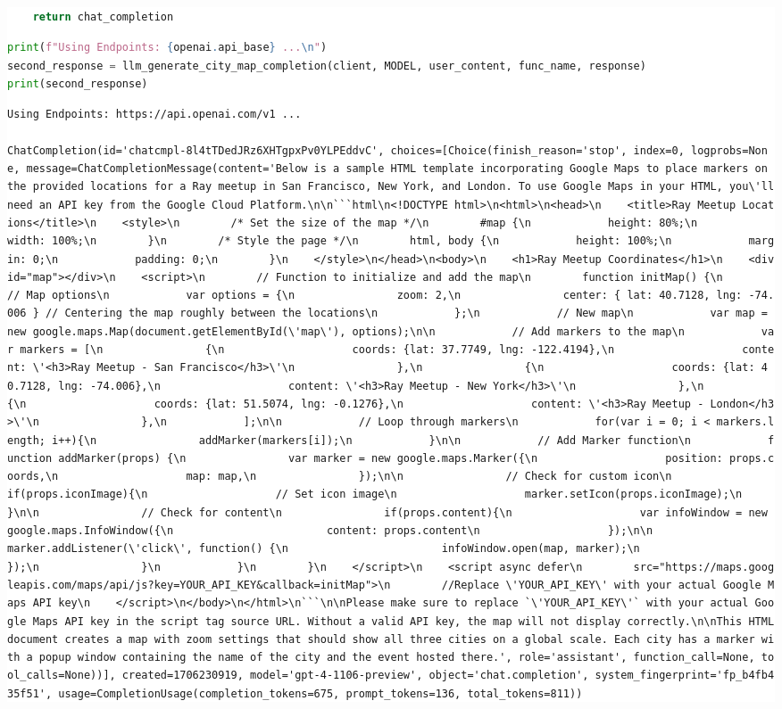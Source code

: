 ```python
    return chat_completion
```


```python
print(f"Using Endpoints: {openai.api_base} ...\n")
second_response = llm_generate_city_map_completion(client, MODEL, user_content, func_name, response)
print(second_response)
```

    Using Endpoints: https://api.openai.com/v1 ...
    
    ChatCompletion(id='chatcmpl-8l4tTDedJRz6XHTgpxPv0YLPEddvC', choices=[Choice(finish_reason='stop', index=0, logprobs=None, message=ChatCompletionMessage(content='Below is a sample HTML template incorporating Google Maps to place markers on the provided locations for a Ray meetup in San Francisco, New York, and London. To use Google Maps in your HTML, you\'ll need an API key from the Google Cloud Platform.\n\n```html\n<!DOCTYPE html>\n<html>\n<head>\n    <title>Ray Meetup Locations</title>\n    <style>\n        /* Set the size of the map */\n        #map {\n            height: 80%;\n            width: 100%;\n        }\n        /* Style the page */\n        html, body {\n            height: 100%;\n            margin: 0;\n            padding: 0;\n        }\n    </style>\n</head>\n<body>\n    <h1>Ray Meetup Coordinates</h1>\n    <div id="map"></div>\n    <script>\n        // Function to initialize and add the map\n        function initMap() {\n            // Map options\n            var options = {\n                zoom: 2,\n                center: { lat: 40.7128, lng: -74.006 } // Centering the map roughly between the locations\n            };\n            // New map\n            var map = new google.maps.Map(document.getElementById(\'map\'), options);\n\n            // Add markers to the map\n            var markers = [\n                {\n                    coords: {lat: 37.7749, lng: -122.4194},\n                    content: \'<h3>Ray Meetup - San Francisco</h3>\'\n                },\n                {\n                    coords: {lat: 40.7128, lng: -74.006},\n                    content: \'<h3>Ray Meetup - New York</h3>\'\n                },\n                {\n                    coords: {lat: 51.5074, lng: -0.1276},\n                    content: \'<h3>Ray Meetup - London</h3>\'\n                },\n            ];\n\n            // Loop through markers\n            for(var i = 0; i < markers.length; i++){\n                addMarker(markers[i]);\n            }\n\n            // Add Marker function\n            function addMarker(props) {\n                var marker = new google.maps.Marker({\n                    position: props.coords,\n                    map: map,\n                });\n\n                // Check for custom icon\n                if(props.iconImage){\n                    // Set icon image\n                    marker.setIcon(props.iconImage);\n                }\n\n                // Check for content\n                if(props.content){\n                    var infoWindow = new google.maps.InfoWindow({\n                        content: props.content\n                    });\n\n                    marker.addListener(\'click\', function() {\n                        infoWindow.open(map, marker);\n                    });\n                }\n            }\n        }\n    </script>\n    <script async defer\n        src="https://maps.googleapis.com/maps/api/js?key=YOUR_API_KEY&callback=initMap">\n        //Replace \'YOUR_API_KEY\' with your actual Google Maps API key\n    </script>\n</body>\n</html>\n```\n\nPlease make sure to replace `\'YOUR_API_KEY\'` with your actual Google Maps API key in the script tag source URL. Without a valid API key, the map will not display correctly.\n\nThis HTML document creates a map with zoom settings that should show all three cities on a global scale. Each city has a marker with a popup window containing the name of the city and the event hosted there.', role='assistant', function_call=None, tool_calls=None))], created=1706230919, model='gpt-4-1106-preview', object='chat.completion', system_fingerprint='fp_b4fb435f51', usage=CompletionUsage(completion_tokens=675, prompt_tokens=136, total_tokens=811))
    

